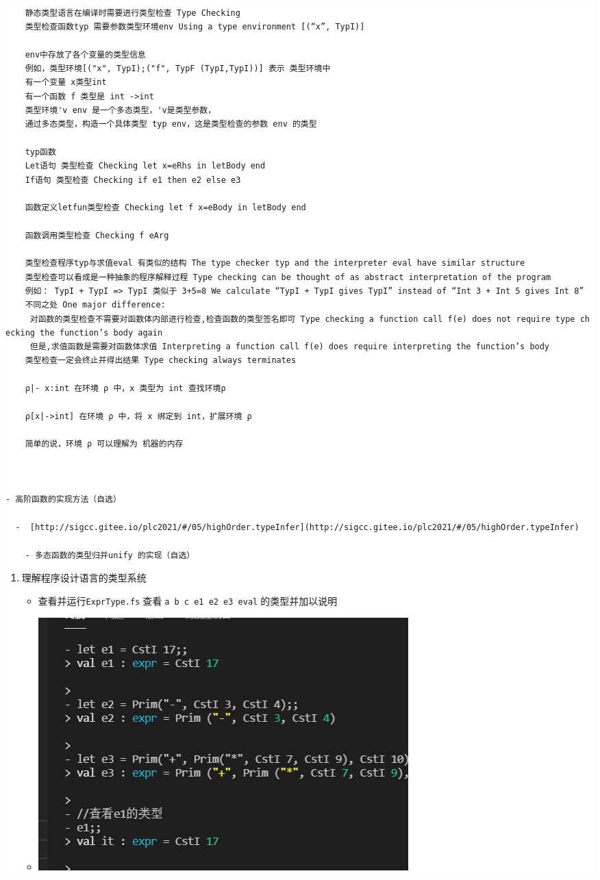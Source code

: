         静态类型语言在编译时需要进行类型检查 Type Checking
        类型检查函数typ 需要参数类型环境env Using a type environment [(“x”, TypI)]

        env中存放了各个变量的类型信息
        例如，类型环境[("x", TypI);("f", TypF (TypI,TypI))] 表示 类型环境中
        有一个变量 x类型int
        有一个函数 f 类型是 int ->int
        类型环境'v env 是一个多态类型，'v是类型参数，
        通过多态类型，构造一个具体类型 typ env，这是类型检查的参数 env 的类型

        typ函数
        Let语句 类型检查 Checking let x=eRhs in letBody end
        If语句 类型检查 Checking if e1 then e2 else e3

        函数定义letfun类型检查 Checking let f x=eBody in letBody end

        函数调用类型检查 Checking f eArg

        类型检查程序typ与求值eval 有类似的结构 The type checker typ and the interpreter eval have similar structure
        类型检查可以看成是一种抽象的程序解释过程 Type checking can be thought of as abstract interpretation of the program
        例如： TypI + TypI => TypI 类似于 3+5=8 We calculate “TypI + TypI gives TypI” instead of “Int 3 + Int 5 gives Int 8”
        不同之处 One major difference:
         对函数的类型检查不需要对函数体内部进行检查,检查函数的类型签名即可 Type checking a function call f(e) does not require type checking the function’s body again
         但是,求值函数是需要对函数体求值 Interpreting a function call f(e) does require interpreting the function’s body
        类型检查一定会终止并得出结果 Type checking always terminates

        ρ|- x:int 在环境 ρ 中，x 类型为 int 查找环境ρ

        ρ[x|->int] 在环境 ρ 中，将 x 绑定到 int，扩展环境 ρ

        简单的说，环境 ρ 可以理解为 机器的内存

        

    - 高阶函数的实现方法（自选）

      -  [http://sigcc.gitee.io/plc2021/#/05/highOrder.typeInfer](http://sigcc.gitee.io/plc2021/#/05/highOrder.typeInfer)

        - 多态函数的类型归并unify 的实现（自选）

1. 理解程序设计语言的类型系统

    - 查看并运行`ExprType.fs` 查看 `a b c e1 e2 e3 eval` 的类型并加以说明

    - ![image-20210511104258307](.\img\6.png)
